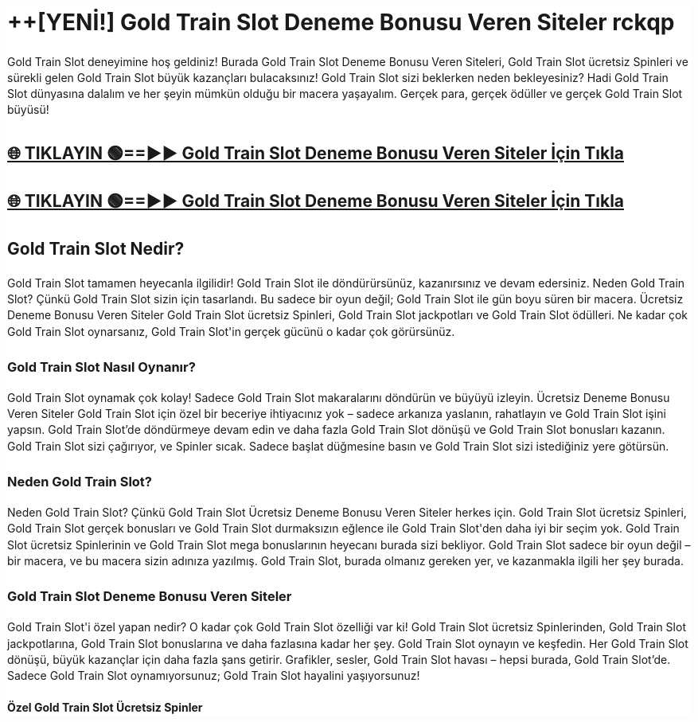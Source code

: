 # ++[YENİ!] Gold Train Slot Deneme Bonusu Veren Siteler rckqp 

Gold Train Slot deneyimine hoş geldiniz! Burada Gold Train Slot Deneme Bonusu Veren Siteleri, Gold Train Slot ücretsiz Spinleri ve sürekli gelen Gold Train Slot büyük kazançları bulacaksınız! Gold Train Slot sizi beklerken neden bekleyesiniz? Hadi Gold Train Slot dünyasına dalalım ve her şeyin mümkün olduğu bir macera yaşayalım. Gerçek para, gerçek ödüller ve gerçek Gold Train Slot büyüsü!

## [🌐 TIKLAYIN 🟢==►► Gold Train Slot Deneme Bonusu Veren Siteler İçin Tıkla](https://xwager.xyz/) 

## [🌐 TIKLAYIN 🟢==►► Gold Train Slot Deneme Bonusu Veren Siteler İçin Tıkla](https://xwager.xyz/) 

## Gold Train Slot Nedir?

Gold Train Slot tamamen heyecanla ilgilidir! Gold Train Slot ile döndürürsünüz, kazanırsınız ve devam edersiniz. Neden Gold Train Slot? Çünkü Gold Train Slot sizin için tasarlandı. Bu sadece bir oyun değil; Gold Train Slot ile gün boyu süren bir macera. Ücretsiz Deneme Bonusu Veren Siteler Gold Train Slot ücretsiz Spinleri, Gold Train Slot jackpotları ve Gold Train Slot ödülleri. Ne kadar çok Gold Train Slot oynarsanız, Gold Train Slot'in gerçek gücünü o kadar çok görürsünüz.

### Gold Train Slot Nasıl Oynanır?

Gold Train Slot oynamak çok kolay! Sadece Gold Train Slot makaralarını döndürün ve büyüyü izleyin. Ücretsiz Deneme Bonusu Veren Siteler Gold Train Slot için özel bir beceriye ihtiyacınız yok – sadece arkanıza yaslanın, rahatlayın ve Gold Train Slot işini yapsın. Gold Train Slot’de döndürmeye devam edin ve daha fazla Gold Train Slot dönüşü ve Gold Train Slot bonusları kazanın. Gold Train Slot sizi çağırıyor, ve Spinler sıcak. Sadece başlat düğmesine basın ve Gold Train Slot sizi istediğiniz yere götürsün.

### Neden Gold Train Slot?

Neden Gold Train Slot? Çünkü Gold Train Slot Ücretsiz Deneme Bonusu Veren Siteler herkes için. Gold Train Slot ücretsiz Spinleri, Gold Train Slot gerçek bonusları ve Gold Train Slot durmaksızın eğlence ile Gold Train Slot'den daha iyi bir seçim yok. Gold Train Slot ücretsiz Spinlerinin ve Gold Train Slot mega bonuslarının heyecanı burada sizi bekliyor. Gold Train Slot sadece bir oyun değil – bir macera, ve bu macera sizin adınıza yazılmış. Gold Train Slot, burada olmanız gereken yer, ve kazanmakla ilgili her şey burada.

### Gold Train Slot Deneme Bonusu Veren Siteler

Gold Train Slot'i özel yapan nedir? O kadar çok Gold Train Slot özelliği var ki! Gold Train Slot ücretsiz Spinlerinden, Gold Train Slot jackpotlarına, Gold Train Slot bonuslarına ve daha fazlasına kadar her şey. Gold Train Slot oynayın ve keşfedin. Her Gold Train Slot dönüşü, büyük kazançlar için daha fazla şans getirir. Grafikler, sesler, Gold Train Slot havası – hepsi burada, Gold Train Slot’de. Sadece Gold Train Slot oynamıyorsunuz; Gold Train Slot hayalini yaşıyorsunuz!

#### Özel Gold Train Slot Ücretsiz Spinler
